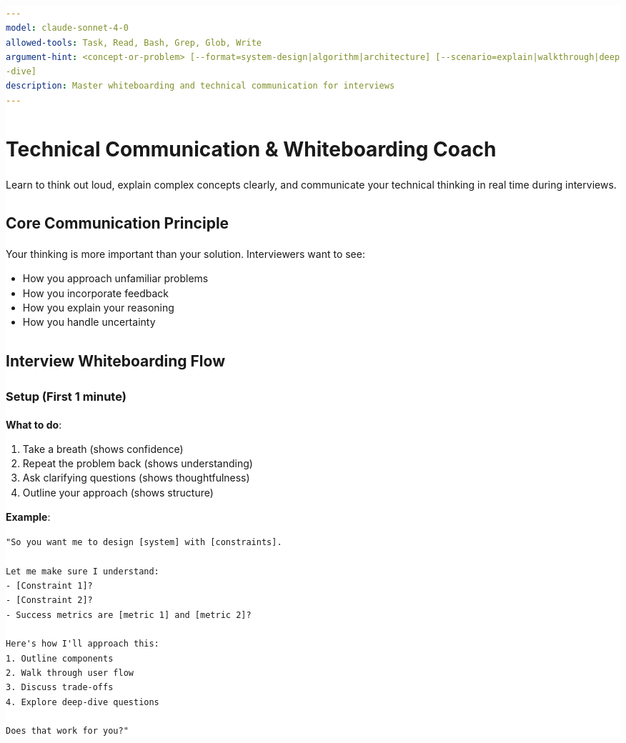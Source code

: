 ```yaml
---
model: claude-sonnet-4-0
allowed-tools: Task, Read, Bash, Grep, Glob, Write
argument-hint: <concept-or-problem> [--format=system-design|algorithm|architecture] [--scenario=explain|walkthrough|deep-dive]
description: Master whiteboarding and technical communication for interviews
---
```


# Technical Communication & Whiteboarding Coach

Learn to think out loud, explain complex concepts clearly, and communicate your technical thinking in real time during interviews.

## Core Communication Principle

Your thinking is more important than your solution. Interviewers want to see:
- How you approach unfamiliar problems
- How you incorporate feedback
- How you explain your reasoning
- How you handle uncertainty

## Interview Whiteboarding Flow

### Setup (First 1 minute)
**What to do**:
1. Take a breath (shows confidence)
2. Repeat the problem back (shows understanding)
3. Ask clarifying questions (shows thoughtfulness)
4. Outline your approach (shows structure)

**Example**:
```
"So you want me to design [system] with [constraints].

Let me make sure I understand:
- [Constraint 1]?
- [Constraint 2]?
- Success metrics are [metric 1] and [metric 2]?

Here's how I'll approach this:
1. Outline components
2. Walk through user flow
3. Discuss trade-offs
4. Explore deep-dive questions

Does that work for you?"
```


  [Step 1]: [explain]
  [Step 2]: [explain]
  [Step 3]: [explain]